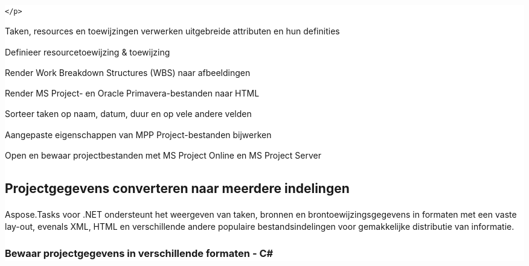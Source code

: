     </p>
   </div>
   <div class="col-lg-4">
    <em class="fa fa-tasks ico-blue fa-2x col-lg-2">
    </em>
    <p class="col-lg-10">
     Taken, resources en toewijzingen verwerken uitgebreide attributen en hun definities
    </p>
   </div>
   <div class="col-lg-4">
    <em class="fa fa-cogs ico-blue fa-2x col-lg-2">
    </em>
    <p class="col-lg-10">
     Definieer resourcetoewijzing &amp; toewijzing
    </p>
   </div>
   <div class="col-lg-4">
    <em class="fa fa-image ico-blue fa-2x col-lg-2">
    </em>
    <p class="col-lg-10">
     Render Work Breakdown Structures (WBS) naar afbeeldingen
    </p>
   </div>
   <div class="col-lg-4">
    <em class="fa fa-html5 ico-blue fa-2x col-lg-2">
    </em>
    <p class="col-lg-10">
     Render MS Project- en Oracle Primavera-bestanden naar HTML
    </p>
   </div>
   <div class="col-lg-4">
    <em class="fa fa-sort-amount-asc ico-blue fa-2x col-lg-2">
    </em>
    <p class="col-lg-10">
     Sorteer taken op naam, datum, duur en op vele andere velden
    </p>
   </div>
   <div class="col-lg-4">
    <em class="fa fa-list-alt ico-blue fa-2x col-lg-2">
    </em>
    <p class="col-lg-10">
     Aangepaste eigenschappen van MPP Project-bestanden bijwerken
    </p>
   </div>
   <div class="col-lg-4">
    <em class="fa fa-save ico-blue fa-2x col-lg-2">
    </em>
    <p class="col-lg-10">
     Open en bewaar projectbestanden met MS Project Online en MS Project Server
    </p>
   </div>
   <div class="col-lg-12">
    <h2 class="h2title">
     Projectgegevens converteren naar meerdere indelingen
    </h2>
    <p>
     Aspose.Tasks voor .NET ondersteunt het weergeven van taken, bronnen en brontoewijzingsgegevens in formaten met een vaste lay-out, evenals XML, HTML en verschillende andere populaire bestandsindelingen voor gemakkelijke distributie van informatie.
    </p>
    <div class="codeblock" id="code">
     <h3>
      Bewaar projectgegevens in verschillende formaten - C#
     </h3>